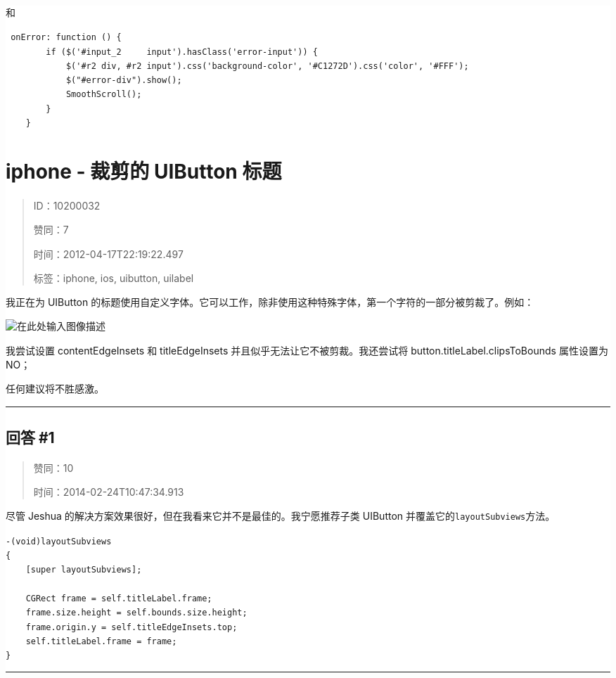 和

```
 onError: function () {
        if ($('#input_2     input').hasClass('error-input')) {
            $('#r2 div, #r2 input').css('background-color', '#C1272D').css('color', '#FFF');
            $("#error-div").show();
            SmoothScroll();
        }
    } 
```

# iphone - 裁剪的 UIButton 标题

> ID：10200032
> 
> 赞同：7
> 
> 时间：2012-04-17T22:19:22.497
> 
> 标签：iphone, ios, uibutton, uilabel

我正在为 UIButton 的标题使用自定义字体。它可以工作，除非使用这种特殊字体，第一个字符的一部分被剪裁了。例如：

![在此处输入图像描述](../Images/44813ea6d5d2d34bd259991caf4bce4f.png)

我尝试设置 contentEdgeInsets 和 titleEdgeInsets 并且似乎无法让它不被剪裁。我还尝试将 button.titleLabel.clipsToBounds 属性设置为 NO；

任何建议将不胜感激。

* * *

## 回答 #1

> 赞同：10
> 
> 时间：2014-02-24T10:47:34.913

尽管 Jeshua 的解决方案效果很好，但在我看来它并不是最佳的。我宁愿推荐子类 UIButton 并覆盖它的`layoutSubviews`方法。

```
-(void)layoutSubviews
{
    [super layoutSubviews];

    CGRect frame = self.titleLabel.frame;
    frame.size.height = self.bounds.size.height;
    frame.origin.y = self.titleEdgeInsets.top;
    self.titleLabel.frame = frame;
} 
```

* * *
